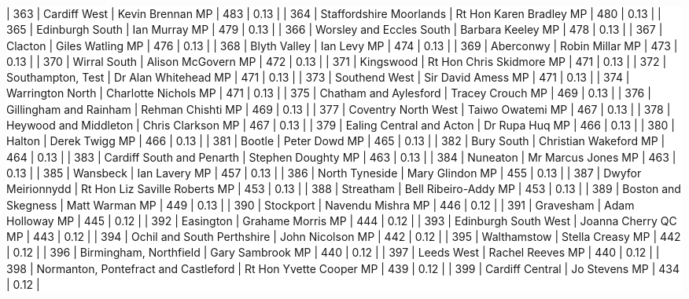 | 363 | Cardiff West | Kevin Brennan MP | 483 | 0.13 |
| 364 | Staffordshire Moorlands | Rt Hon Karen Bradley MP | 480 | 0.13 |
| 365 | Edinburgh South | Ian Murray MP | 479 | 0.13 |
| 366 | Worsley and Eccles South | Barbara Keeley MP | 478 | 0.13 |
| 367 | Clacton | Giles Watling MP | 476 | 0.13 |
| 368 | Blyth Valley | Ian Levy MP | 474 | 0.13 |
| 369 | Aberconwy | Robin Millar MP | 473 | 0.13 |
| 370 | Wirral South | Alison McGovern MP | 472 | 0.13 |
| 371 | Kingswood | Rt Hon Chris Skidmore  MP | 471 | 0.13 |
| 372 | Southampton, Test | Dr Alan Whitehead MP | 471 | 0.13 |
| 373 | Southend West | Sir David Amess MP | 471 | 0.13 |
| 374 | Warrington North | Charlotte Nichols MP | 471 | 0.13 |
| 375 | Chatham and Aylesford | Tracey Crouch MP | 469 | 0.13 |
| 376 | Gillingham and Rainham | Rehman Chishti MP | 469 | 0.13 |
| 377 | Coventry North West | Taiwo Owatemi MP | 467 | 0.13 |
| 378 | Heywood and Middleton | Chris Clarkson MP | 467 | 0.13 |
| 379 | Ealing Central and Acton | Dr Rupa Huq MP | 466 | 0.13 |
| 380 | Halton | Derek Twigg MP | 466 | 0.13 |
| 381 | Bootle | Peter Dowd MP | 465 | 0.13 |
| 382 | Bury South | Christian Wakeford MP | 464 | 0.13 |
| 383 | Cardiff South and Penarth | Stephen Doughty MP | 463 | 0.13 |
| 384 | Nuneaton | Mr Marcus Jones MP | 463 | 0.13 |
| 385 | Wansbeck | Ian Lavery MP | 457 | 0.13 |
| 386 | North Tyneside | Mary Glindon MP | 455 | 0.13 |
| 387 | Dwyfor Meirionnydd | Rt Hon Liz Saville Roberts MP | 453 | 0.13 |
| 388 | Streatham | Bell Ribeiro-Addy MP | 453 | 0.13 |
| 389 | Boston and Skegness | Matt Warman MP | 449 | 0.13 |
| 390 | Stockport | Navendu Mishra MP | 446 | 0.12 |
| 391 | Gravesham | Adam Holloway MP | 445 | 0.12 |
| 392 | Easington | Grahame Morris MP | 444 | 0.12 |
| 393 | Edinburgh South West | Joanna Cherry QC MP | 443 | 0.12 |
| 394 | Ochil and South Perthshire | John Nicolson MP | 442 | 0.12 |
| 395 | Walthamstow | Stella Creasy MP | 442 | 0.12 |
| 396 | Birmingham, Northfield | Gary Sambrook MP | 440 | 0.12 |
| 397 | Leeds West | Rachel Reeves MP | 440 | 0.12 |
| 398 | Normanton, Pontefract and Castleford | Rt Hon Yvette Cooper MP | 439 | 0.12 |
| 399 | Cardiff Central | Jo Stevens MP | 434 | 0.12 |